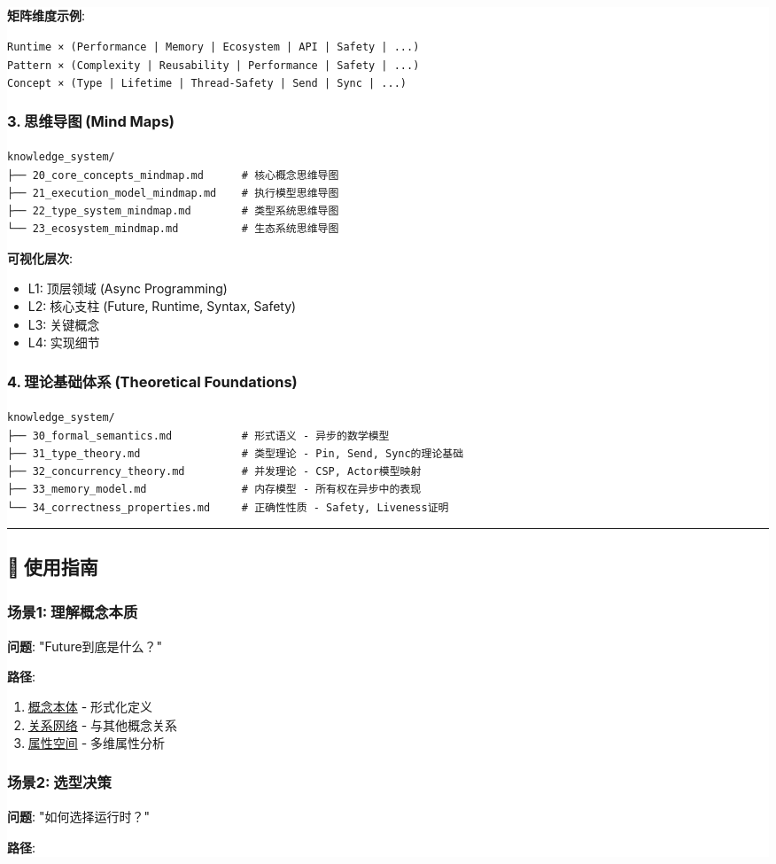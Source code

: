 **矩阵维度示例**:

```text
Runtime × (Performance | Memory | Ecosystem | API | Safety | ...)
Pattern × (Complexity | Reusability | Performance | Safety | ...)
Concept × (Type | Lifetime | Thread-Safety | Send | Sync | ...)
```

### 3. 思维导图 (Mind Maps)

```text
knowledge_system/
├── 20_core_concepts_mindmap.md      # 核心概念思维导图
├── 21_execution_model_mindmap.md    # 执行模型思维导图
├── 22_type_system_mindmap.md        # 类型系统思维导图
└── 23_ecosystem_mindmap.md          # 生态系统思维导图
```

**可视化层次**:

- L1: 顶层领域 (Async Programming)
- L2: 核心支柱 (Future, Runtime, Syntax, Safety)
- L3: 关键概念
- L4: 实现细节

### 4. 理论基础体系 (Theoretical Foundations)

```text
knowledge_system/
├── 30_formal_semantics.md           # 形式语义 - 异步的数学模型
├── 31_type_theory.md                # 类型理论 - Pin, Send, Sync的理论基础
├── 32_concurrency_theory.md         # 并发理论 - CSP, Actor模型映射
├── 33_memory_model.md               # 内存模型 - 所有权在异步中的表现
└── 34_correctness_properties.md     # 正确性性质 - Safety, Liveness证明
```

---

## 🎯 使用指南

### 场景1: 理解概念本质

**问题**: "Future到底是什么？"

**路径**:

1. [概念本体](./01_concept_ontology.md#future) - 形式化定义
2. [关系网络](./02_relationship_network.md#future-relationships) - 与其他概念关系
3. [属性空间](./03_property_space.md#future-properties) - 多维属性分析

### 场景2: 选型决策

**问题**: "如何选择运行时？"

**路径**:
